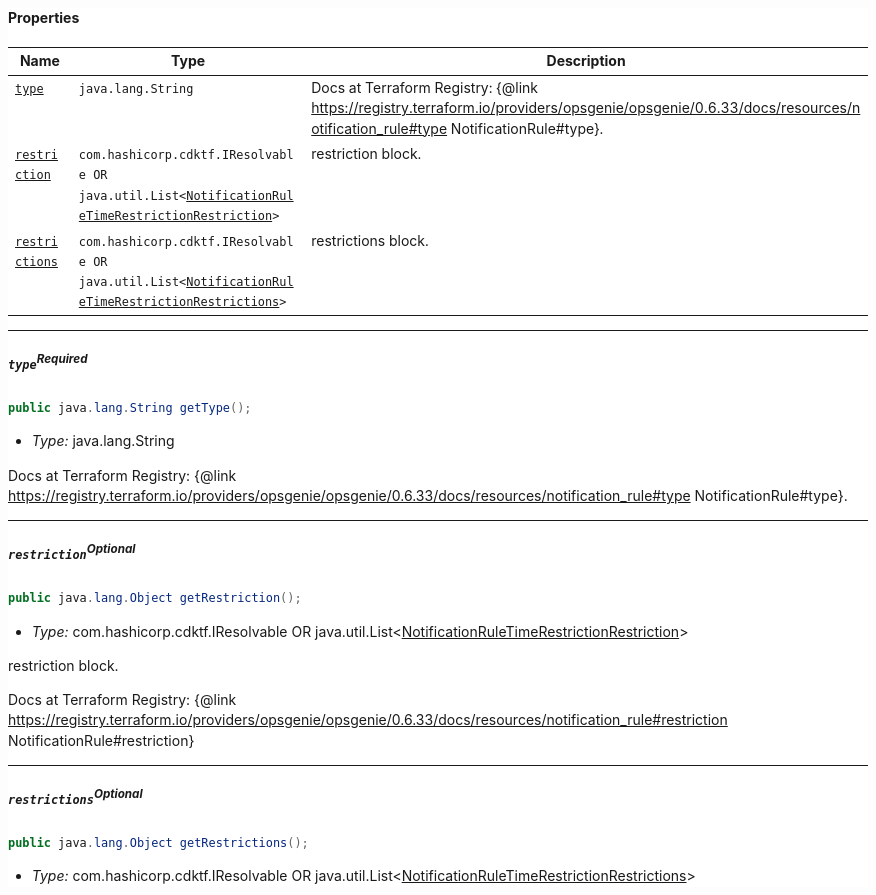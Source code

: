 #### Properties <a name="Properties" id="Properties"></a>

| **Name** | **Type** | **Description** |
| --- | --- | --- |
| <code><a href="#rhizo-co-terraform-provider-opsgenie.notificationRule.NotificationRuleTimeRestriction.property.type">type</a></code> | <code>java.lang.String</code> | Docs at Terraform Registry: {@link https://registry.terraform.io/providers/opsgenie/opsgenie/0.6.33/docs/resources/notification_rule#type NotificationRule#type}. |
| <code><a href="#rhizo-co-terraform-provider-opsgenie.notificationRule.NotificationRuleTimeRestriction.property.restriction">restriction</a></code> | <code>com.hashicorp.cdktf.IResolvable OR java.util.List<<a href="#rhizo-co-terraform-provider-opsgenie.notificationRule.NotificationRuleTimeRestrictionRestriction">NotificationRuleTimeRestrictionRestriction</a>></code> | restriction block. |
| <code><a href="#rhizo-co-terraform-provider-opsgenie.notificationRule.NotificationRuleTimeRestriction.property.restrictions">restrictions</a></code> | <code>com.hashicorp.cdktf.IResolvable OR java.util.List<<a href="#rhizo-co-terraform-provider-opsgenie.notificationRule.NotificationRuleTimeRestrictionRestrictions">NotificationRuleTimeRestrictionRestrictions</a>></code> | restrictions block. |

---

##### `type`<sup>Required</sup> <a name="type" id="rhizo-co-terraform-provider-opsgenie.notificationRule.NotificationRuleTimeRestriction.property.type"></a>

```java
public java.lang.String getType();
```

- *Type:* java.lang.String

Docs at Terraform Registry: {@link https://registry.terraform.io/providers/opsgenie/opsgenie/0.6.33/docs/resources/notification_rule#type NotificationRule#type}.

---

##### `restriction`<sup>Optional</sup> <a name="restriction" id="rhizo-co-terraform-provider-opsgenie.notificationRule.NotificationRuleTimeRestriction.property.restriction"></a>

```java
public java.lang.Object getRestriction();
```

- *Type:* com.hashicorp.cdktf.IResolvable OR java.util.List<<a href="#rhizo-co-terraform-provider-opsgenie.notificationRule.NotificationRuleTimeRestrictionRestriction">NotificationRuleTimeRestrictionRestriction</a>>

restriction block.

Docs at Terraform Registry: {@link https://registry.terraform.io/providers/opsgenie/opsgenie/0.6.33/docs/resources/notification_rule#restriction NotificationRule#restriction}

---

##### `restrictions`<sup>Optional</sup> <a name="restrictions" id="rhizo-co-terraform-provider-opsgenie.notificationRule.NotificationRuleTimeRestriction.property.restrictions"></a>

```java
public java.lang.Object getRestrictions();
```

- *Type:* com.hashicorp.cdktf.IResolvable OR java.util.List<<a href="#rhizo-co-terraform-provider-opsgenie.notificationRule.NotificationRuleTimeRestrictionRestrictions">NotificationRuleTimeRestrictionRestrictions</a>>
